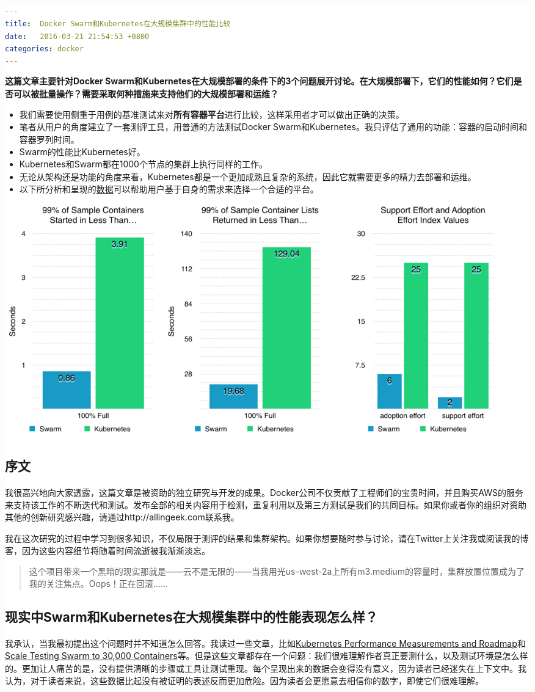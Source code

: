 ```yaml
---
title:  Docker Swarm和Kubernetes在大规模集群中的性能比较
date:   2016-03-21 21:54:53 +0800
categories: docker
---
```

**这篇文章主要针对Docker Swarm和Kubernetes在大规模部署的条件下的3个问题展开讨论。在大规模部署下，它们的性能如何？它们是否可以被批量操作？需要采取何种措施来支持他们的大规模部署和运维？**

- 我们需要使用侧重于用例的基准测试来对**所有容器平台**进行比较，这样采用者才可以做出正确的决策。
- 笔者从用户的角度建立了一套测评工具，用普通的方法测试Docker Swarm和Kubernetes。我只评估了通用的功能：容器的启动时间和容器罗列时间。
- Swarm的性能比Kubernetes好。
- Kubernetes和Swarm都在1000个节点的集群上执行同样的工作。
- 无论从架构还是功能的角度来看，Kubernetes都是一个更加成熟且复杂的系统，因此它就需要更多的精力去部署和运维。
- 以下所分析和呈现的[数据](https://github.com/allingeek/ecps-data)可以帮助用户基于自身的需求来选择一个合适的平台。

![](/images/1.png)

## 序文
我很高兴地向大家透露，这篇文章是被资助的独立研究与开发的成果。Docker公司不仅贡献了工程师们的宝贵时间，并且购买AWS的服务来支持该工作的不断迭代和测试。发布全部的相关内容用于检测，重复利用以及第三方测试是我们的共同目标。如果你或者你的组织对资助其他的创新研究感兴趣，请通过http://allingeek.com联系我。

我在这次研究的过程中学习到很多知识，不仅局限于测评的结果和集群架构。如果你想要随时参与讨论，请在Twitter上关注我或阅读我的博客，因为这些内容细节将随着时间流逝被我渐渐淡忘。

> 这个项目带来一个黑暗的现实那就是——云不是无限的——当我用光us-west-2a上所有m3.medium的容量时，集群放置位置成为了我的关注焦点。Oops！正在回滚……

## 现实中Swarm和Kubernetes在大规模集群中的性能表现怎么样？
我承认，当我最初提出这个问题时并不知道怎么回答。我读过一些文章，比如[Kubernetes Performance Measurements and Roadmap](http://blog.kubernetes.io/2015/09/kubernetes-performance-measurements-and.html)和[Scale Testing Swarm to 30,000 Containers](https://blog.docker.com/2015/11/scale-testing-docker-swarm-30000-containers/)等。但是这些文章都存在一个问题：我们很难理解作者真正要测什么，以及测试环境是怎么样的。更加让人痛苦的是，没有提供清晰的步骤或工具让测试重现。每个呈现出来的数据会变得没有意义，因为读者已经迷失在上下文中。我认为，对于读者来说，这些数据比起没有被证明的表述反而更加危险。因为读者会更愿意去相信你的数字，即使它们很难理解。
